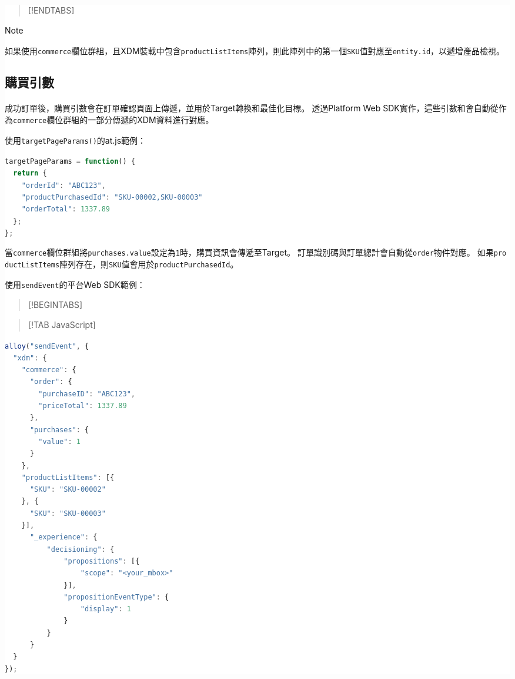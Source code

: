 >[!ENDTABS]

>[!NOTE]
>
>如果使用`commerce`欄位群組，且XDM裝載中包含`productListItems`陣列，則此陣列中的第一個`SKU`值對應至`entity.id`，以遞增產品檢視。


## 購買引數

成功訂單後，購買引數會在訂單確認頁面上傳遞，並用於Target轉換和最佳化目標。 透過Platform Web SDK實作，這些引數和會自動從作為`commerce`欄位群組的一部分傳遞的XDM資料進行對應。

使用`targetPageParams()`的at.js範例：

```JavaScript
targetPageParams = function() {
  return {
    "orderId": "ABC123",
    "productPurchasedId": "SKU-00002,SKU-00003"
    "orderTotal": 1337.89
  };
};
```

當`commerce`欄位群組將`purchases.value`設定為`1`時，購買資訊會傳遞至Target。 訂單識別碼與訂單總計會自動從`order`物件對應。 如果`productListItems`陣列存在，則`SKU`值會用於`productPurchasedId`。

使用`sendEvent`的平台Web SDK範例：

>[!BEGINTABS]

>[!TAB JavaScript]

```JavaScript
alloy("sendEvent", {
  "xdm": {
    "commerce": {
      "order": {
        "purchaseID": "ABC123",
        "priceTotal": 1337.89
      },
      "purchases": {
        "value": 1
      }
    },
    "productListItems": [{
      "SKU": "SKU-00002"
    }, {
      "SKU": "SKU-00003"
    }],
      "_experience": {
          "decisioning": {
              "propositions": [{
                  "scope": "<your_mbox>"
              }],
              "propositionEventType": {
                  "display": 1
              }
          }
      }
  }
});
```
